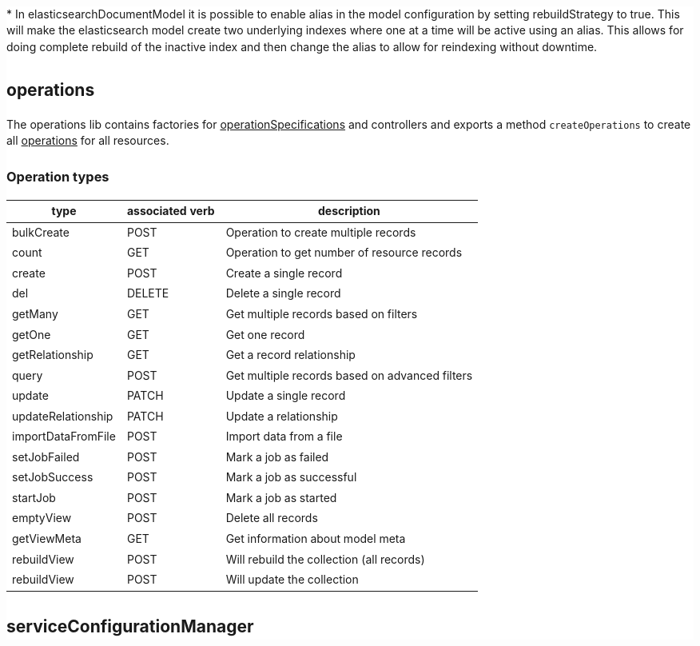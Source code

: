 \* In elasticsearchDocumentModel it is possible to enable alias in the model
configuration by setting rebuildStrategy to true. This will make the
elasticsearch model create two underlying indexes where one at a time will be
active using an alias. This allows for doing complete rebuild of the inactive
index and then change the alias to allow for reindexing without downtime.

## operations

The operations lib contains factories for
[operationSpecifications](./terminology#operationspecification) and controllers
and exports a method `createOperations` to create all
[operations](./terminology#operation) for all resources.

### Operation types

| type               | associated verb | description                                    |
| ------------------ | --------------- | ---------------------------------------------- |
| bulkCreate         | POST            | Operation to create multiple records           |
| count              | GET             | Operation to get number of resource records    |
| create             | POST            | Create a single record                         |
| del                | DELETE          | Delete a single record                         |
| getMany            | GET             | Get multiple records based on filters          |
| getOne             | GET             | Get one record                                 |
| getRelationship    | GET             | Get a record relationship                      |
| query              | POST            | Get multiple records based on advanced filters |
| update             | PATCH           | Update a single record                         |
| updateRelationship | PATCH           | Update a relationship                          |
| importDataFromFile | POST            | Import data from a file                        |
| setJobFailed       | POST            | Mark a job as failed                           |
| setJobSuccess      | POST            | Mark a job as successful                       |
| startJob           | POST            | Mark a job as started                          |
| emptyView          | POST            | Delete all records                             |
| getViewMeta        | GET             | Get information about model meta               |
| rebuildView        | POST            | Will rebuild the collection (all records)      |
| rebuildView        | POST            | Will update the collection                     |

## serviceConfigurationManager
